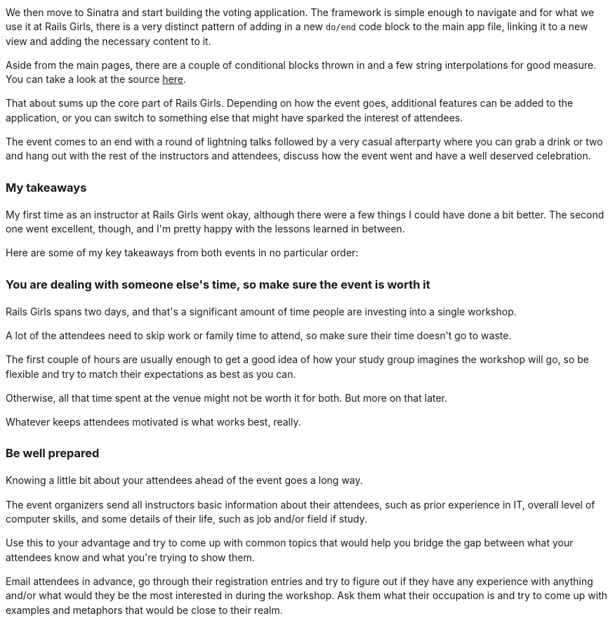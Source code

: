 We then move to Sinatra and start building the voting application.
The framework is simple enough to navigate and for what we use it at Rails Girls, there is a very distinct pattern of adding in a new `do/end` code block to the main app file, linking it to a new view and adding the necessary content to it.

Aside from the main pages, there are a couple of conditional blocks thrown in and a few string interpolations for good measure. You can take a look at the source [here](https://github.com/rails-girls-sofia/voterapp).

That about sums up the core part of Rails Girls. Depending on how the event goes, additional features can be added to the application, or you can switch to something else that might have sparked the interest of attendees.

The event comes to an end with a round of lightning talks followed by a very casual afterparty where you can grab a drink or two and hang out with the rest of the instructors and attendees, discuss how the event went and have a well deserved celebration.

### My takeaways

My first time as an instructor at Rails Girls went okay, although there were a few things I could have done a bit better. The second one went excellent, though, and I'm pretty happy with the lessons learned in between.

Here are some of my key takeaways from both events in no particular order:

### You are dealing with someone else's time, so make sure the event is worth it

Rails Girls spans two days, and that's a significant amount of time people are investing into a single workshop.

A lot of the attendees need to skip work or family time to attend, so make sure their time doesn't go to waste.

The first couple of hours are usually enough to get a good idea of how your study group imagines the workshop will go, so be flexible and try to match their expectations as best as you can.

Otherwise, all that time spent at the venue might not be worth it for both. But more on that later.

Whatever keeps attendees motivated is what works best, really.

### Be well prepared

Knowing a little bit about your attendees ahead of the event goes a long way.

The event organizers send all instructors basic information about their attendees, such as prior experience in IT, overall level of computer skills, and some details of their life, such as job and/or field if study.

Use this to your advantage and try to come up with common topics that would help you bridge the gap between what your attendees know and what you're trying to show them.

Email attendees in advance, go through their registration entries and try to figure out if they have any experience with anything and/or what would they be the most interested in during the workshop. Ask them what their occupation is and try to come up with examples and metaphors that would be close to their realm.
